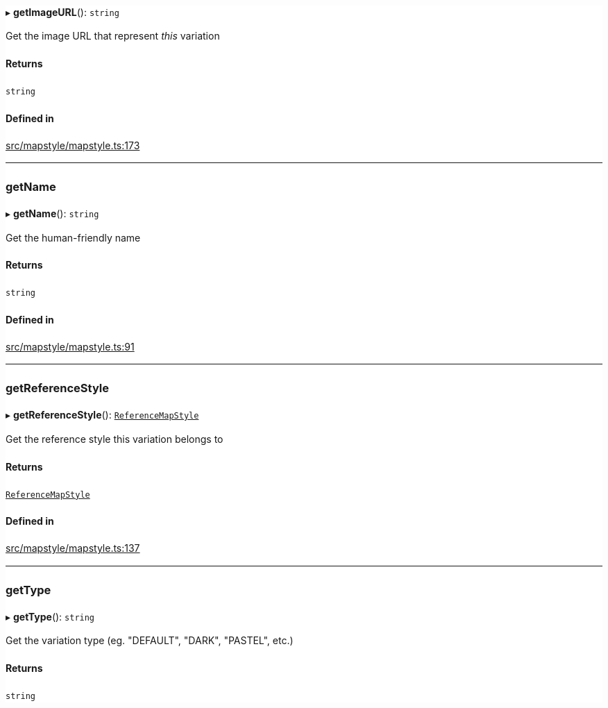 ▸ **getImageURL**(): `string`

Get the image URL that represent _this_ variation

#### Returns

`string`

#### Defined in

[src/mapstyle/mapstyle.ts:173](https://github.com/maptiler/maptiler-sdk-js/blob/1c936a5/src/mapstyle/mapstyle.ts#L173)

___

### getName

▸ **getName**(): `string`

Get the human-friendly name

#### Returns

`string`

#### Defined in

[src/mapstyle/mapstyle.ts:91](https://github.com/maptiler/maptiler-sdk-js/blob/1c936a5/src/mapstyle/mapstyle.ts#L91)

___

### getReferenceStyle

▸ **getReferenceStyle**(): [`ReferenceMapStyle`](ReferenceMapStyle.md)

Get the reference style this variation belongs to

#### Returns

[`ReferenceMapStyle`](ReferenceMapStyle.md)

#### Defined in

[src/mapstyle/mapstyle.ts:137](https://github.com/maptiler/maptiler-sdk-js/blob/1c936a5/src/mapstyle/mapstyle.ts#L137)

___

### getType

▸ **getType**(): `string`

Get the variation type (eg. "DEFAULT", "DARK", "PASTEL", etc.)

#### Returns

`string`
